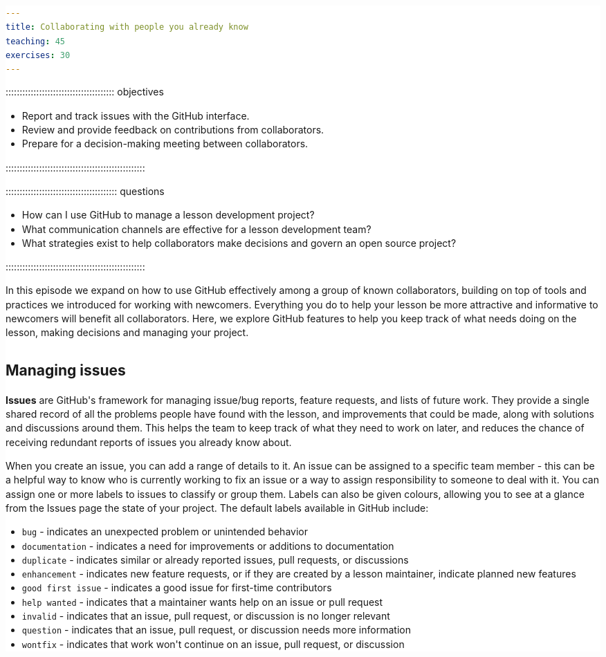 ```yaml
---
title: Collaborating with people you already know
teaching: 45
exercises: 30
---
```


::::::::::::::::::::::::::::::::::::::: objectives

- Report and track issues with the GitHub interface.
- Review and provide feedback on contributions from collaborators.
- Prepare for a decision-making meeting between collaborators.

::::::::::::::::::::::::::::::::::::::::::::::::::

:::::::::::::::::::::::::::::::::::::::: questions

- How can I use GitHub to manage a lesson development project?
- What communication channels are effective for a lesson development team?
- What strategies exist to help collaborators make decisions and govern an open source project?

::::::::::::::::::::::::::::::::::::::::::::::::::


In this episode we expand on how to use GitHub effectively among a group of known collaborators, building on top of tools and practices we introduced for working with newcomers. Everything you do to help your lesson be more attractive and informative to newcomers will benefit all collaborators. Here, we explore GitHub features to help you keep track of what needs doing on the lesson, making decisions and managing your project.

## Managing issues

**Issues** are GitHub's framework for managing issue/bug reports, feature requests, and lists of future work. They provide a single shared record of all the problems people have found with the lesson, and improvements that could be made, along with solutions and discussions around them. This helps the team to keep track of what they need to work on later, and reduces the chance of receiving redundant reports of issues you already know about.

When you create an issue, you can add a range of details to it. An issue can be assigned to a specific team member - this can be a helpful way to know who is currently working to fix an issue or a way to assign responsibility to someone to deal with it. You can assign one or more labels to issues to classify or group them. Labels can also be given colours, allowing you to see at a glance from the Issues page the state of your project. The default labels available in GitHub include:

- `bug` - indicates an unexpected problem or unintended behavior
- `documentation` - indicates a need for improvements or additions to documentation
- `duplicate` - indicates similar or already reported issues, pull requests, or discussions
- `enhancement` - indicates new feature requests, or if they are created by a lesson maintainer, indicate planned new features
- `good first issue` - indicates a good issue for first-time contributors
- `help wanted` - indicates that a maintainer wants help on an issue or pull request
- `invalid` - indicates that an issue, pull request, or discussion is no longer relevant
- `question` - indicates that an issue, pull request, or discussion needs more information
- `wontfix` - indicates that work won't continue on an issue, pull request, or discussion
